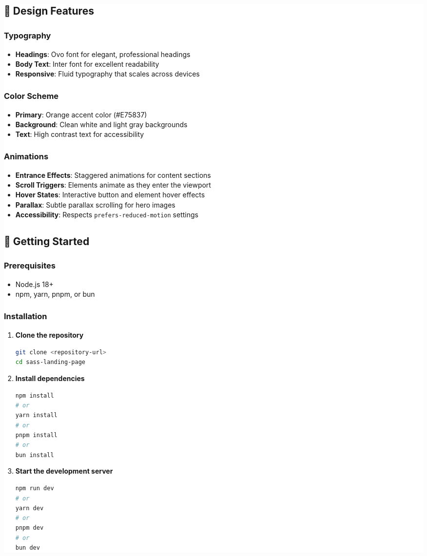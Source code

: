 ## 🎨 Design Features

### Typography

- **Headings**: Ovo font for elegant, professional headings
- **Body Text**: Inter font for excellent readability
- **Responsive**: Fluid typography that scales across devices

### Color Scheme

- **Primary**: Orange accent color (#E75837)
- **Background**: Clean white and light gray backgrounds
- **Text**: High contrast text for accessibility

### Animations

- **Entrance Effects**: Staggered animations for content sections
- **Scroll Triggers**: Elements animate as they enter the viewport
- **Hover States**: Interactive button and element hover effects
- **Parallax**: Subtle parallax scrolling for hero images
- **Accessibility**: Respects `prefers-reduced-motion` settings

## 🚀 Getting Started

### Prerequisites

- Node.js 18+
- npm, yarn, pnpm, or bun

### Installation

1. **Clone the repository**

   ```bash
   git clone <repository-url>
   cd sass-landing-page
   ```

2. **Install dependencies**

   ```bash
   npm install
   # or
   yarn install
   # or
   pnpm install
   # or
   bun install
   ```

3. **Start the development server**

   ```bash
   npm run dev
   # or
   yarn dev
   # or
   pnpm dev
   # or
   bun dev
   ```
